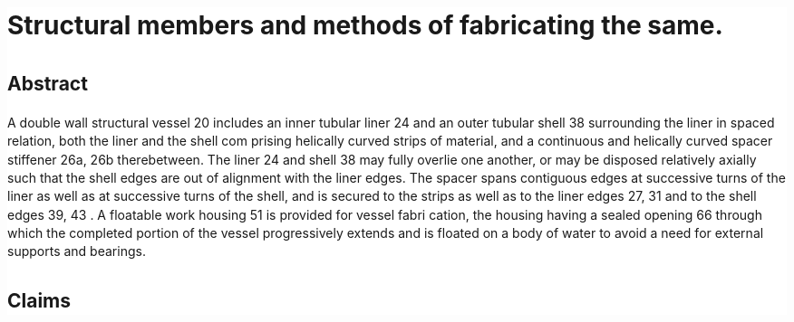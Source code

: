 # Structural members and methods of fabricating the same.

## Abstract
A double wall structural vessel 20 includes an inner tubular liner 24 and an outer tubular shell 38 surrounding the liner in spaced relation, both the liner and the shell com prising helically curved strips of material, and a continuous and helically curved spacer stiffener 26a, 26b therebetween. The liner 24 and shell 38 may fully overlie one another, or may be disposed relatively axially such that the shell edges are out of alignment with the liner edges. The spacer spans contiguous edges at successive turns of the liner as well as at successive turns of the shell, and is secured to the strips as well as to the liner edges 27, 31 and to the shell edges 39, 43 . A floatable work housing 51 is provided for vessel fabri cation, the housing having a sealed opening 66 through which the completed portion of the vessel progressively extends and is floated on a body of water to avoid a need for external supports and bearings.

## Claims